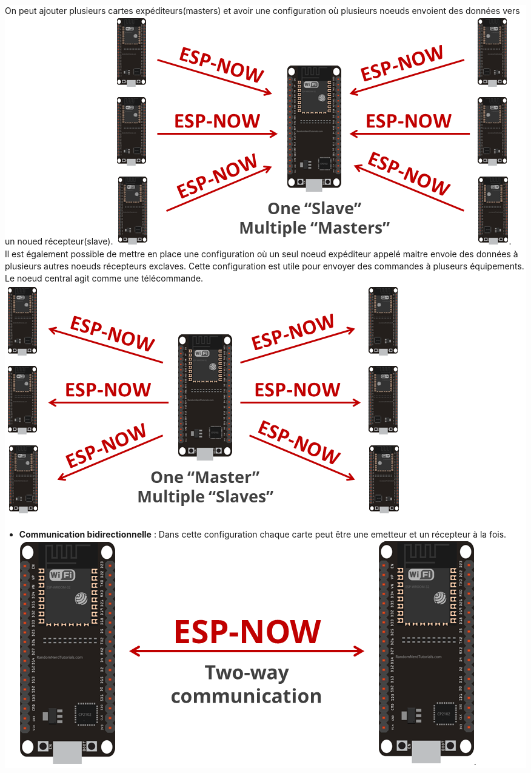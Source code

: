 On peut ajouter plusieurs cartes expéditeurs(masters) et avoir une configuration où plusieurs noeuds envoient des données vers un noued récepteur(slave).
![Plusieurs noeuds maitres vers un noeud esclave](/images/MULTIPLE-MASTERS.webp).  
Il est également possible de mettre en place une configuration où un seul noeud expéditeur appelé maitre envoie des données à plusieurs autres noeuds récepteurs exclaves. Cette configuration est utile pour envoyer des commandes à pluseurs équipements. Le noeud central agit comme une télécommande. ![maitre vers plusieurs exclaves](/images/ONE-MASTER.webp)
* **Communication bidirectionnelle** : Dans cette configuration chaque carte peut être une emetteur et un récepteur à la fois. ![Communicationdidirectionnele entre deux noeuds](/images/B.webp).  